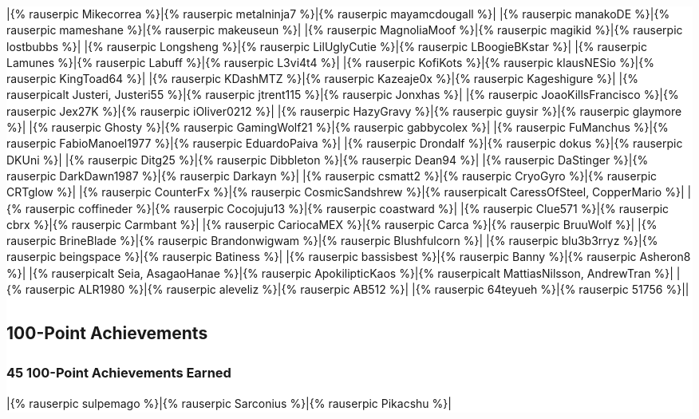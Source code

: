 |{% rauserpic Mikecorrea %}|{% rauserpic metalninja7 %}|{% rauserpic mayamcdougall %}|
|{% rauserpic manakoDE %}|{% rauserpic mameshane %}|{% rauserpic makeuseun %}|
|{% rauserpic MagnoliaMoof %}|{% rauserpic magikid %}|{% rauserpic lostbubbs %}|
|{% rauserpic Longsheng %}|{% rauserpic LilUglyCutie %}|{% rauserpic LBoogieBKstar %}|
|{% rauserpic Lamunes %}|{% rauserpic Labuff %}|{% rauserpic L3vi4t4 %}|
|{% rauserpic KofiKots %}|{% rauserpic klausNESio %}|{% rauserpic KingToad64 %}|
|{% rauserpic KDashMTZ %}|{% rauserpic Kazeaje0x %}|{% rauserpic Kageshigure %}|
|{% rauserpicalt Justeri, Justeri55 %}|{% rauserpic jtrent115 %}|{% rauserpic Jonxhas %}|
|{% rauserpic JoaoKillsFrancisco %}|{% rauserpic Jex27K %}|{% rauserpic iOliver0212 %}|
|{% rauserpic HazyGravy %}|{% rauserpic guysir %}|{% rauserpic glaymore %}|
|{% rauserpic Ghosty %}|{% rauserpic GamingWolf21 %}|{% rauserpic gabbycolex %}|
|{% rauserpic FuManchus %}|{% rauserpic FabioManoel1977 %}|{% rauserpic EduardoPaiva %}|
|{% rauserpic Drondalf %}|{% rauserpic dokus %}|{% rauserpic DKUni %}|
|{% rauserpic Ditg25 %}|{% rauserpic Dibbleton %}|{% rauserpic Dean94 %}|
|{% rauserpic DaStinger %}|{% rauserpic DarkDawn1987 %}|{% rauserpic Darkayn %}|
|{% rauserpic csmatt2 %}|{% rauserpic CryoGyro %}|{% rauserpic CRTglow %}|
|{% rauserpic CounterFx %}|{% rauserpic CosmicSandshrew %}|{% rauserpicalt CaressOfSteel, CopperMario %}|
|{% rauserpic coffineder %}|{% rauserpic Cocojuju13 %}|{% rauserpic coastward %}|
|{% rauserpic Clue571 %}|{% rauserpic cbrx %}|{% rauserpic Carmbant %}|
|{% rauserpic CariocaMEX %}|{% rauserpic Carca %}|{% rauserpic BruuWolf %}|
|{% rauserpic BrineBlade %}|{% rauserpic Brandonwigwam %}|{% rauserpic Blushfulcorn %}|
|{% rauserpic blu3b3rryz %}|{% rauserpic beingspace %}|{% rauserpic Batiness %}|
|{% rauserpic bassisbest %}|{% rauserpic Banny %}|{% rauserpic Asheron8 %}|
|{% rauserpicalt Seia, AsagaoHanae %}|{% rauserpic ApokilipticKaos %}|{% rauserpicalt MattiasNilsson, AndrewTran %}|
|{% rauserpic ALR1980 %}|{% rauserpic aleveliz %}|{% rauserpic AB512 %}|
|{% rauserpic 64teyueh %}|{% rauserpic 51756 %}||

## 100-Point Achievements

### 45 100-Point Achievements Earned

|{% rauserpic sulpemago %}|{% rauserpic Sarconius %}|{% rauserpic Pikacshu %}|
